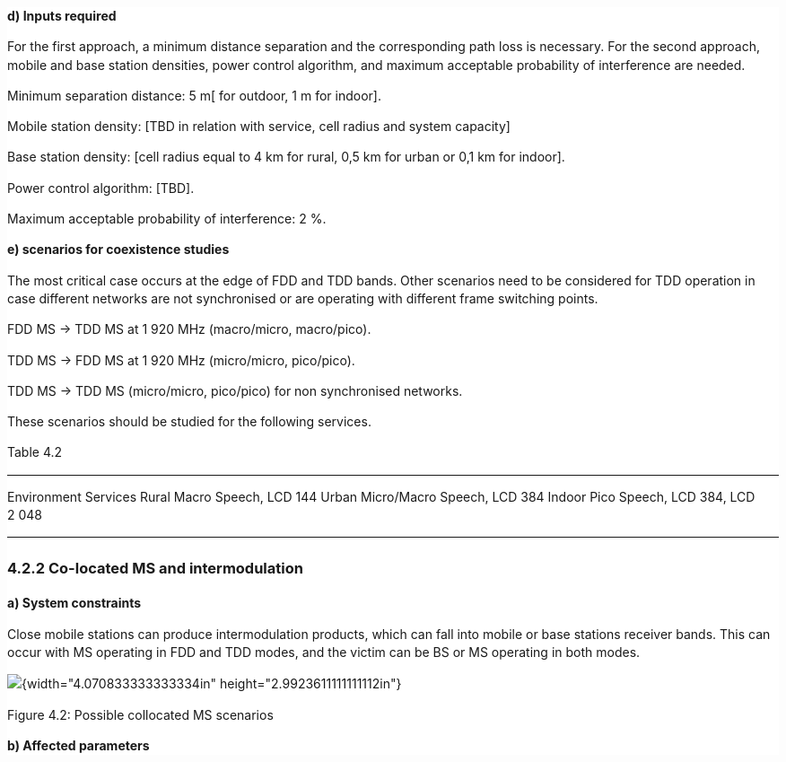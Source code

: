 **d) Inputs required**

For the first approach, a minimum distance separation and the
corresponding path loss is necessary. For the second approach, mobile
and base station densities, power control algorithm, and maximum
acceptable probability of interference are needed.

Minimum separation distance: 5 m\[ for outdoor, 1 m for indoor\].

Mobile station density: \[TBD in relation with service, cell radius and
system capacity\]

Base station density: \[cell radius equal to 4 km for rural, 0,5 km for
urban or 0,1 km for indoor\].

Power control algorithm: \[TBD\].

Maximum acceptable probability of interference: 2 %.

**e) scenarios for coexistence studies**

The most critical case occurs at the edge of FDD and TDD bands. Other
scenarios need to be considered for TDD operation in case different
networks are not synchronised or are operating with different frame
switching points.

FDD MS → TDD MS at 1 920 MHz (macro/micro, macro/pico).

TDD MS → FDD MS at 1 920 MHz (micro/micro, pico/pico).

TDD MS → TDD MS (micro/micro, pico/pico) for non synchronised networks.

These scenarios should be studied for the following services.

Table 4.2

  ------------------- ----------------------------
  Environment         Services
  Rural Macro         Speech, LCD 144
  Urban Micro/Macro   Speech, LCD 384
  Indoor Pico         Speech, LCD 384, LCD 2 048
  ------------------- ----------------------------

### 4.2.2 Co-located MS and intermodulation

**a) System constraints**

Close mobile stations can produce intermodulation products, which can
fall into mobile or base stations receiver bands. This can occur with MS
operating in FDD and TDD modes, and the victim can be BS or MS operating
in both modes.

![](media/image3.wmf){width="4.070833333333334in"
height="2.9923611111111112in"}

Figure 4.2: Possible collocated MS scenarios

**b) Affected parameters**
